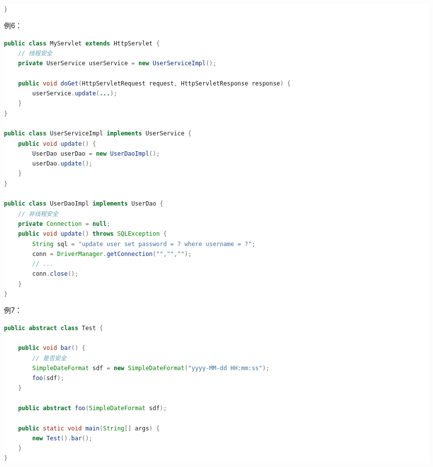 ```java
}
```



例6：

```java
public class MyServlet extends HttpServlet {
    // 线程安全
    private UserService userService = new UserServiceImpl();

    public void doGet(HttpServletRequest request, HttpServletResponse response) {
        userService.update(...);
    }
}

public class UserServiceImpl implements UserService { 
    public void update() {
        UserDao userDao = new UserDaoImpl();
        userDao.update();
    }
}

public class UserDaoImpl implements UserDao {
    // 非线程安全
    private Connection = null;
    public void update() throws SQLException {
        String sql = "update user set password = ? where username = ?";
        conn = DriverManager.getConnection("","","");
        // ...
        conn.close();
    }
}
```



例7：

```java
public abstract class Test {

    public void bar() {
        // 是否安全
        SimpleDateFormat sdf = new SimpleDateFormat("yyyy-MM-dd HH:mm:ss");
        foo(sdf);
    }
    
    public abstract foo(SimpleDateFormat sdf);

    public static void main(String[] args) {
        new Test().bar();
    }
}

```
